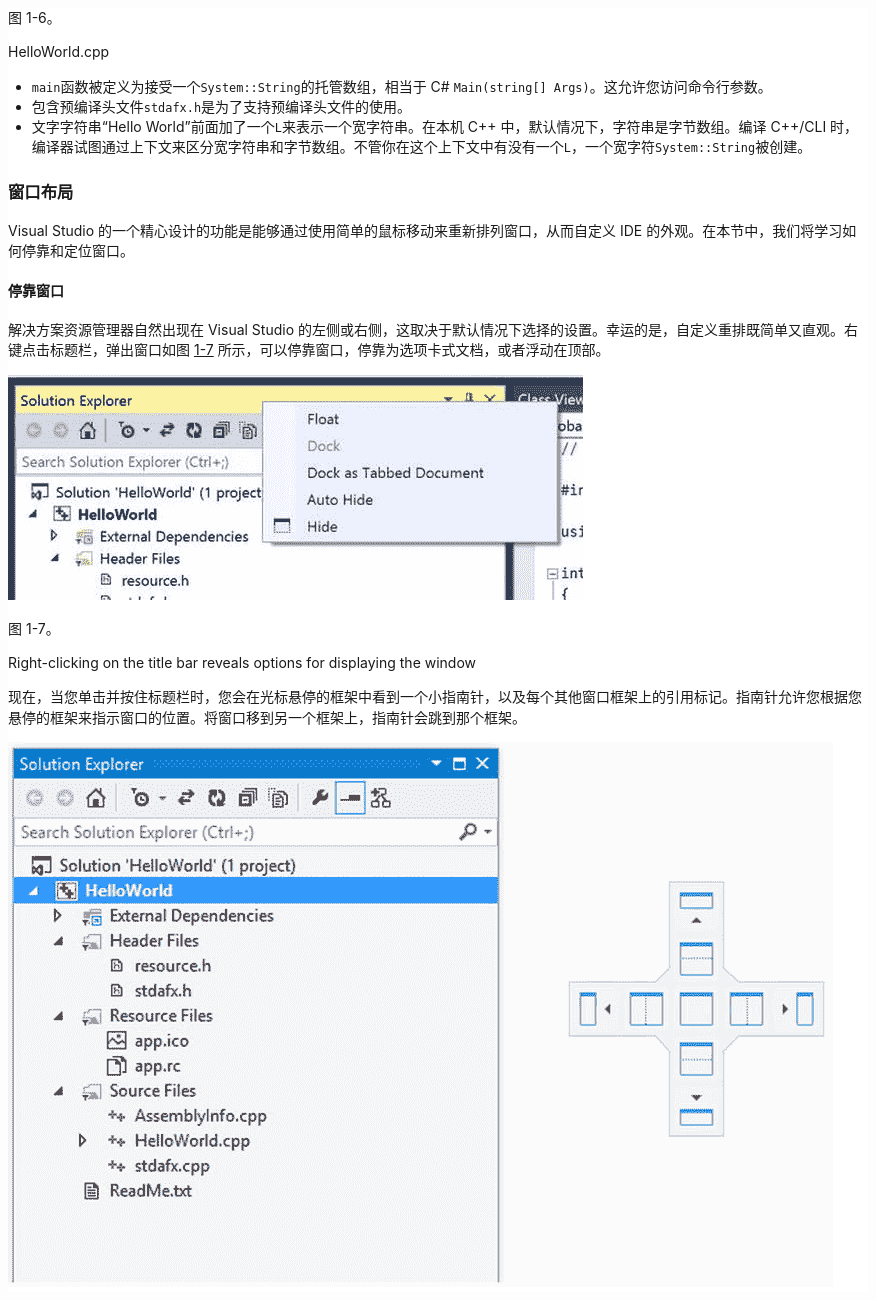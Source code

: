图 1-6。

HelloWorld.cpp

*   `main`函数被定义为接受一个`System::String`的托管数组，相当于 C# `Main(string[] Args)`。这允许您访问命令行参数。
*   包含预编译头文件`stdafx.h`是为了支持预编译头文件的使用。
*   文字字符串“Hello World”前面加了一个`L`来表示一个宽字符串。在本机 C++ 中，默认情况下，字符串是字节数组。编译 C++/CLI 时，编译器试图通过上下文来区分宽字符串和字节数组。不管你在这个上下文中有没有一个`L`，一个宽字符`System::String`被创建。

### 窗口布局

Visual Studio 的一个精心设计的功能是能够通过使用简单的鼠标移动来重新排列窗口，从而自定义 IDE 的外观。在本节中，我们将学习如何停靠和定位窗口。

#### 停靠窗口

解决方案资源管理器自然出现在 Visual Studio 的左侧或右侧，这取决于默认情况下选择的设置。幸运的是，自定义重排既简单又直观。右键点击标题栏，弹出窗口如图 [1-7](#Fig7) 所示，可以停靠窗口，停靠为选项卡式文档，或者浮动在顶部。

![A978-1-4302-6707-2_1_Fig7_HTML.jpg](img/A978-1-4302-6707-2_1_Fig7_HTML.jpg)

图 1-7。

Right-clicking on the title bar reveals options for displaying the window

现在，当您单击并按住标题栏时，您会在光标悬停的框架中看到一个小指南针，以及每个其他窗口框架上的引用标记。指南针允许您根据您悬停的框架来指示窗口的位置。将窗口移到另一个框架上，指南针会跳到那个框架。

![A978-1-4302-6707-2_1_Fig8_HTML.jpg](img/A978-1-4302-6707-2_1_Fig8_HTML.jpg)
